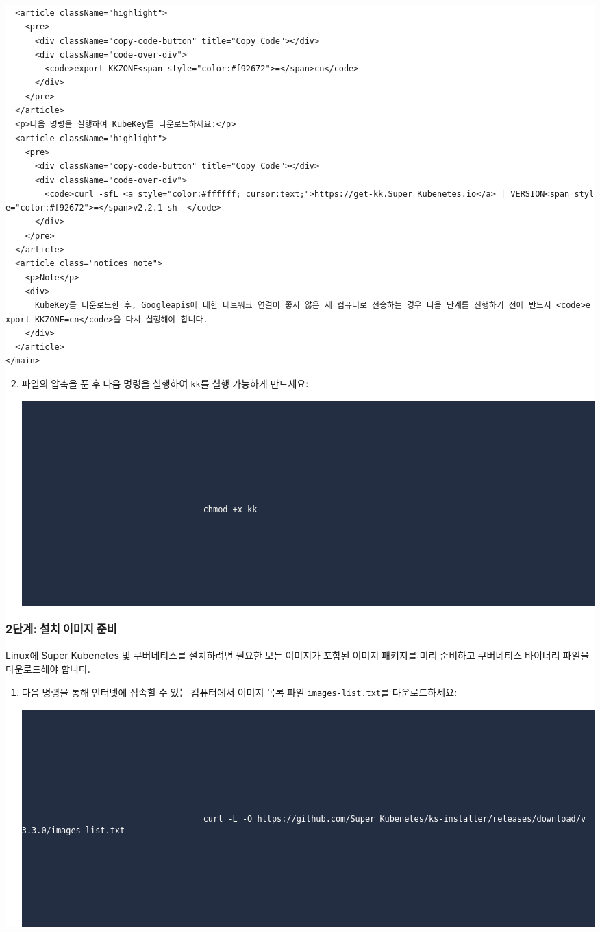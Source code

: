       <article className="highlight">
        <pre>
          <div className="copy-code-button" title="Copy Code"></div>
          <div className="code-over-div">
            <code>export KKZONE<span style="color:#f92672">=</span>cn</code>
          </div>
        </pre>
      </article>
      <p>다음 명령을 실행하여 KubeKey를 다운로드하세요:</p>
      <article className="highlight">
        <pre>
          <div className="copy-code-button" title="Copy Code"></div>
          <div className="code-over-div">
            <code>curl -sfL <a style="color:#ffffff; cursor:text;">https://get-kk.Super Kubenetes.io</a> | VERSION<span style="color:#f92672">=</span>v2.2.1 sh -</code>
          </div>
        </pre>
      </article>
      <article class="notices note">
        <p>Note</p>
        <div>
          KubeKey를 다운로드한 후, Googleapis에 대한 네트워크 연결이 좋지 않은 새 컴퓨터로 전송하는 경우 다음 단계를 진행하기 전에 반드시 <code>export KKZONE=cn</code>을 다시 실행해야 합니다.
        </div>
      </article>
    </main>
  </div>
</main>

2. 파일의 압축을 푼 후 다음 명령을 실행하여 `kk`를 실행 가능하게 만드세요:

   <article className="highlight">
      <pre style="color: rgb(248, 248, 242); background: rgb(36, 46, 66); tab-size: 4;">
         <div className="copy-code-button" title="Copy Code"></div>
         <div className="code-over-div">
            <code>
               <p>
   										chmod +x kk
               </p>
            </code>
         </div>
      </pre>
   </article>

### 2단계: 설치 이미지 준비

Linux에 Super Kubenetes 및 쿠버네티스를 설치하려면 필요한 모든 이미지가 포함된 이미지 패키지를 미리 준비하고 쿠버네티스 바이너리 파일을 다운로드해야 합니다.

1. 다음 명령을 통해 인터넷에 접속할 수 있는 컴퓨터에서 이미지 목록 파일 `images-list.txt`를 다운로드하세요:

   <article className="highlight">
      <pre style="color: rgb(248, 248, 242); background: rgb(36, 46, 66); tab-size: 4;">
         <div className="copy-code-button" title="Copy Code"></div>
         <div className="code-over-div">
            <code>
               <p>
   										curl -L -O <a style="color:#ffffff; cursor:text;">https://github.com/Super Kubenetes/ks-installer/releases/download/v3.3.0/images-list.txt</a>
               </p>
            </code>
         </div>
      </pre>
   </article>
